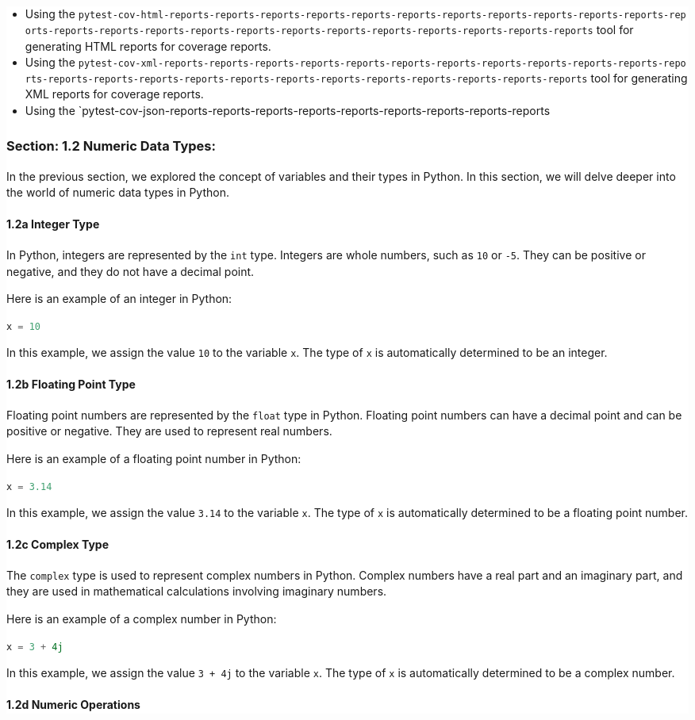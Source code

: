 - Using the `pytest-cov-html-reports-reports-reports-reports-reports-reports-reports-reports-reports-reports-reports-reports-reports-reports-reports-reports-reports-reports-reports-reports-reports-reports-reports-reports` tool for generating HTML reports for coverage reports.
- Using the `pytest-cov-xml-reports-reports-reports-reports-reports-reports-reports-reports-reports-reports-reports-reports-reports-reports-reports-reports-reports-reports-reports-reports-reports-reports-reports-reports` tool for generating XML reports for coverage reports.
- Using the `pytest-cov-json-reports-reports-reports-reports-reports-reports-reports-reports-reports


### Section: 1.2 Numeric Data Types:

In the previous section, we explored the concept of variables and their types in Python. In this section, we will delve deeper into the world of numeric data types in Python.

#### 1.2a Integer Type

In Python, integers are represented by the `int` type. Integers are whole numbers, such as `10` or `-5`. They can be positive or negative, and they do not have a decimal point.

Here is an example of an integer in Python:

```python
x = 10
```

In this example, we assign the value `10` to the variable `x`. The type of `x` is automatically determined to be an integer.

#### 1.2b Floating Point Type

Floating point numbers are represented by the `float` type in Python. Floating point numbers can have a decimal point and can be positive or negative. They are used to represent real numbers.

Here is an example of a floating point number in Python:

```python
x = 3.14
```

In this example, we assign the value `3.14` to the variable `x`. The type of `x` is automatically determined to be a floating point number.

#### 1.2c Complex Type

The `complex` type is used to represent complex numbers in Python. Complex numbers have a real part and an imaginary part, and they are used in mathematical calculations involving imaginary numbers.

Here is an example of a complex number in Python:

```python
x = 3 + 4j
```

In this example, we assign the value `3 + 4j` to the variable `x`. The type of `x` is automatically determined to be a complex number.

#### 1.2d Numeric Operations
